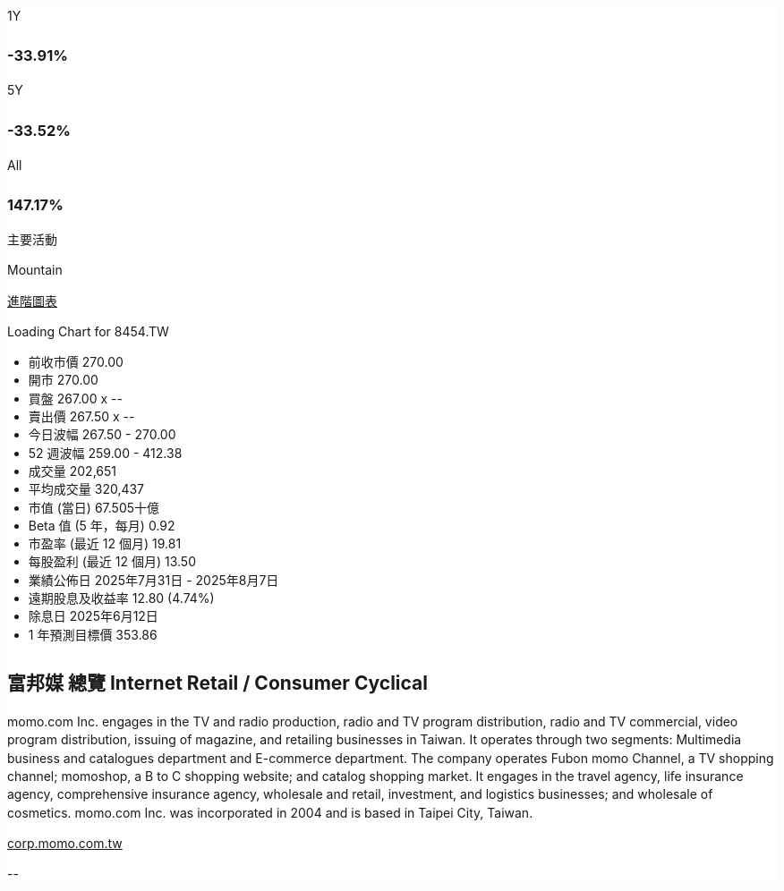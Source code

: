  

1Y

### -33.91%

 

5Y

### -33.52%

 

All

### 147.17%

主要活動

Mountain

[進階圖表](/chart/8454.TW)

Loading Chart for 8454.TW

* 前收市價 270.00
* 開市 270.00
* 買盤 267.00 x --
* 賣出價 267.50 x --
* 今日波幅 267.50 - 270.00
* 52 週波幅 259.00 - 412.38
* 成交量 202,651
* 平均成交量 320,437
* 市值 (當日) 67.505十億
* Beta 值 (5 年，每月) 0.92
* 市盈率 (最近 12 個月) 19.81
* 每股盈利 (最近 12 個月) 13.50
* 業績公佈日 2025年7月31日 - 2025年8月7日
* 遠期股息及收益率 12.80 (4.74%)
* 除息日 2025年6月12日
* 1 年預測目標價 353.86

## 富邦媒 總覽 Internet Retail / Consumer Cyclical

momo.com Inc. engages in the TV and radio production, radio and TV program distribution, radio and TV commercial, video program distribution, issuing of magazine, and retailing businesses in Taiwan. It operates through two segments: Multimedia business and catalogues department and E-commerce department. The company operates Fubon momo Channel, a TV shopping channel; momoshop, a B to C shopping website; and catalog shopping market. It engages in the travel agency, life insurance agency, comprehensive insurance agency, wholesale and retail, investment, and logistics businesses; and wholesale of cosmetics. momo.com Inc. was incorporated in 2004 and is based in Taipei City, Taiwan.

[corp.momo.com.tw](https://corp.momo.com.tw)

--
